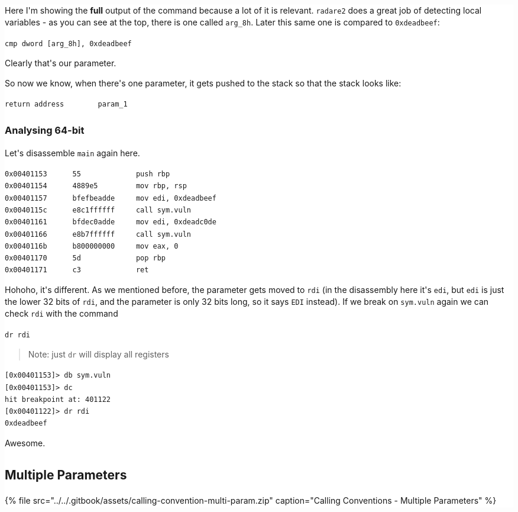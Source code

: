 Here I'm showing the **full** output of the command because a lot of it is relevant. `radare2` does a great job of detecting local variables - as you can see at the top, there is one called `arg_8h`. Later this same one is compared to `0xdeadbeef`:

```text
cmp dword [arg_8h], 0xdeadbeef
```

Clearly that's our parameter.

So now we know, when there's one parameter, it gets pushed to the stack so that the stack looks like:

```text
return address        param_1
```

### Analysing 64-bit

Let's disassemble `main` again here.

```text
0x00401153      55             push rbp
0x00401154      4889e5         mov rbp, rsp
0x00401157      bfefbeadde     mov edi, 0xdeadbeef
0x0040115c      e8c1ffffff     call sym.vuln
0x00401161      bfdec0adde     mov edi, 0xdeadc0de
0x00401166      e8b7ffffff     call sym.vuln
0x0040116b      b800000000     mov eax, 0
0x00401170      5d             pop rbp
0x00401171      c3             ret
```

Hohoho, it's different. As we mentioned before, the parameter gets moved to `rdi` \(in the disassembly here it's `edi`, but `edi` is just the lower 32 bits of `rdi`, and the parameter is only 32 bits long, so it says `EDI` instead\). If we break on `sym.vuln` again we can check `rdi` with the command

```text
dr rdi
```

> Note: just `dr` will display all registers

```text
[0x00401153]> db sym.vuln 
[0x00401153]> dc
hit breakpoint at: 401122
[0x00401122]> dr rdi
0xdeadbeef
```

Awesome.

## Multiple Parameters

{% file src="../../.gitbook/assets/calling-convention-multi-param.zip" caption="Calling Conventions - Multiple Parameters" %}
